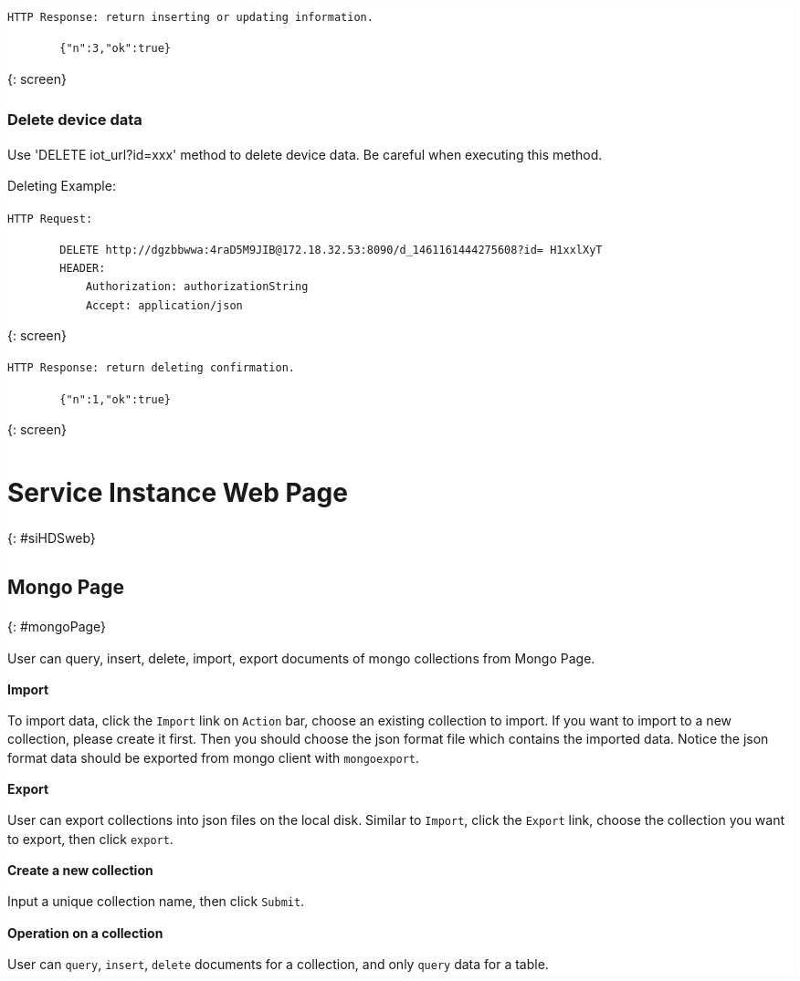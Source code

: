 	HTTP Response: return inserting or updating information.
	
```
		{"n":3,"ok":true}
```
{: screen}
	
### Delete device data

Use 'DELETE iot_url?id=xxx' method to delete device data. Be careful when executing this method.

Deleting Example:
	
	HTTP Request:
	
```    
		DELETE http://dgzbbwwa:4raD5M9JIB@172.18.32.53:8090/d_1461161444275608?id= H1xxlXyT
		HEADER:
			Authorization: authorizationString
			Accept: application/json
```
{: screen}
	
	HTTP Response: return deleting confirmation.
	
```	
		{"n":1,"ok":true}
```
{: screen}
		
# Service Instance Web Page
{: #siHDSweb}

## Mongo Page
{: #mongoPage}

User can query, insert, delete, import, export documents of mongo collections from Mongo Page.

**Import**

To import data, click the `Import` link on `Action` bar, choose an existing collection to import. If you want to import to a new collection, please create it first. Then you should choose the json format file which contains the imported data. Notice the json format data should be exported from mongo client with `mongoexport`.

**Export**

User can export collections into json files on the local disk. Similar to `Import`, click the `Export` link, choose the collection you want to export, then click `export`.

**Create a new collection**

Input a unique collection name, then click `Submit`.

**Operation on a collection**

User can `query`, `insert`, `delete` documents for a collection, and only `query` data for a table.
